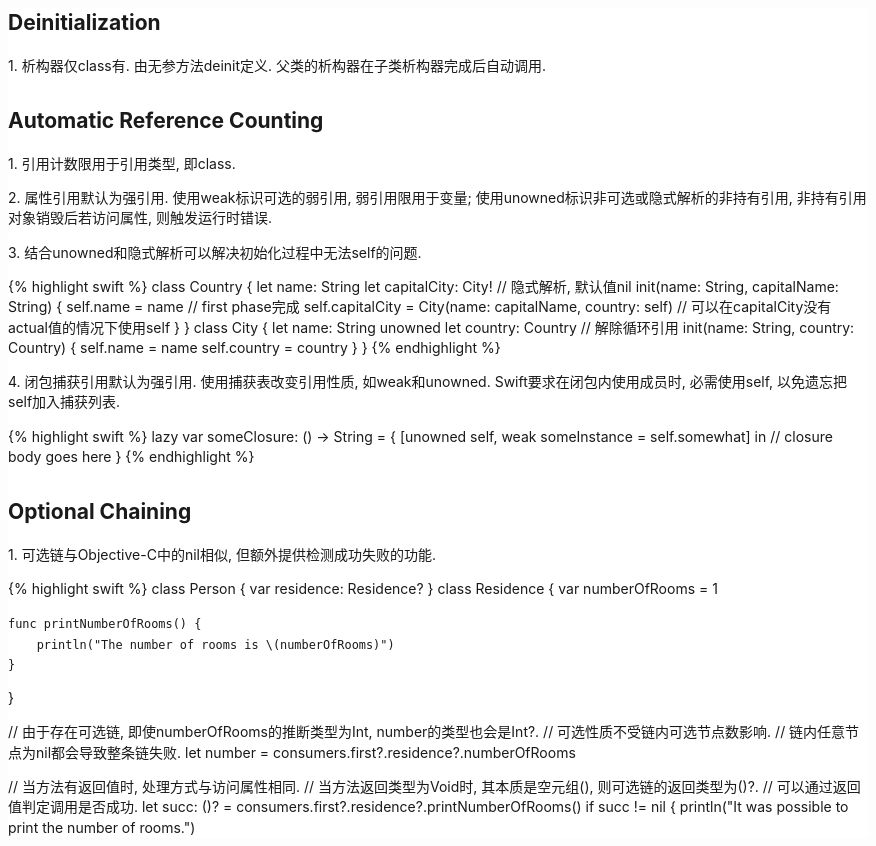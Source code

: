 ## Deinitialization

1\. 析构器仅class有. 由无参方法deinit定义. 父类的析构器在子类析构器完成后自动调用.

## Automatic Reference Counting

1\. 引用计数限用于引用类型, 即class.

2\. 属性引用默认为强引用. 使用weak标识可选的弱引用, 弱引用限用于变量; 使用unowned标识非可选或隐式解析的非持有引用, 非持有引用对象销毁后若访问属性, 则触发运行时错误.

3\. 结合unowned和隐式解析可以解决初始化过程中无法self的问题.

{% highlight swift %}
class Country {
    let name: String
    let capitalCity: City!          // 隐式解析, 默认值nil
    init(name: String, capitalName: String) {
        self.name = name            // first phase完成
        self.capitalCity = City(name: capitalName, country: self)   // 可以在capitalCity没有actual值的情况下使用self
    }
}
class City {
    let name: String
    unowned let country: Country    // 解除循环引用
    init(name: String, country: Country) {
        self.name = name
        self.country = country
    }
}
{% endhighlight %}

4\. 闭包捕获引用默认为强引用. 使用捕获表改变引用性质, 如weak和unowned. Swift要求在闭包内使用成员时, 必需使用self, 以免遗忘把self加入捕获列表.

{% highlight swift %}
lazy var someClosure: () -> String = {
    [unowned self, weak someInstance = self.somewhat] in
    // closure body goes here
}
{% endhighlight %}

## Optional Chaining

1\. 可选链与Objective-C中的nil相似, 但额外提供检测成功失败的功能.

{% highlight swift %}
class Person {
    var residence: Residence?
}
class Residence {
    var numberOfRooms = 1

    func printNumberOfRooms() {
        println("The number of rooms is \(numberOfRooms)")
    }
}

// 由于存在可选链, 即使numberOfRooms的推断类型为Int, number的类型也会是Int?. 
// 可选性质不受链内可选节点数影响. 
// 链内任意节点为nil都会导致整条链失败. 
let number = consumers.first?.residence?.numberOfRooms

// 当方法有返回值时, 处理方式与访问属性相同. 
// 当方法返回类型为Void时, 其本质是空元组(), 则可选链的返回类型为()?.
// 可以通过返回值判定调用是否成功.
let succ: ()? = consumers.first?.residence?.printNumberOfRooms()
if succ != nil {
	println("It was possible to print the number of rooms.")